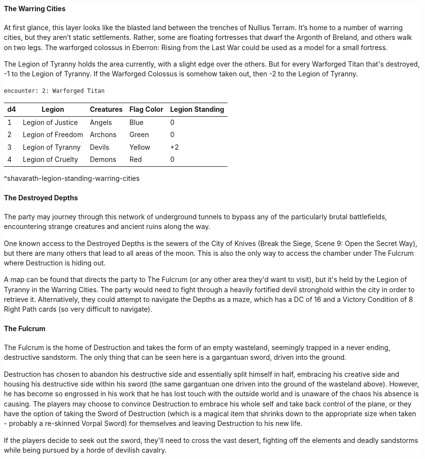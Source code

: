 #### The Warring Cities

At first glance, this layer looks like the blasted land between the trenches of Nullius Terram. It’s home to a number of warring cities, but they aren’t static settlements. Rather, some are floating fortresses that dwarf the Argonth of Breland, and others walk on two legs. The warforged colossus in Eberron: Rising from the Last War could be used as a model for a small fortress.

The Legion of Tyranny holds the area currently, with a slight edge over the others. But for every Warforged Titan that's destroyed, -1 to the Legion of Tyranny. If the Warforged Colossus is somehow taken out, then -2 to the Legion of Tyranny.

`encounter: 2: Warforged Titan`

| d4  | Legion            | Creatures | Flag Color | Legion Standing |
| --- | ----------------- | --------- | ---------- | --------------- |
| 1   | Legion of Justice | Angels    | Blue       | 0               |
| 2   | Legion of Freedom | Archons   | Green      | 0               |
| 3   | Legion of Tyranny | Devils    | Yellow     | +2              |
| 4   | Legion of Cruelty | Demons    | Red        | 0               |
^shavarath-legion-standing-warring-cities

#### The Destroyed Depths

The party may journey through this network of underground tunnels to bypass any of the particularly brutal battlefields, encountering strange creatures and ancient ruins along the way.

One known access to the Destroyed Depths is the sewers of the City of Knives (Break the Siege, Scene 9: Open the Secret Way), but there are many others that lead to all areas of the moon. This is also the only way to access the chamber under The Fulcrum where Destruction is hiding out.

A map can be found that directs the party to The Fulcrum (or any other area they'd want to visit), but it's held by the Legion of Tyranny in the Warring Cities. The party would need to fight through a heavily fortified devil stronghold within the city in order to retrieve it. Alternatively, they could attempt to navigate the Depths as a maze, which has a DC of 16 and a Victory Condition of 8 Right Path cards (so very difficult to navigate).

#### The Fulcrum

The Fulcrum is the home of Destruction and takes the form of an empty wasteland, seemingly trapped in a never ending, destructive sandstorm. The only thing that can be seen here is a gargantuan sword, driven into the ground.

Destruction has chosen to abandon his destructive side and essentially split himself in half, embracing his creative side and housing his destructive side within his sword (the same gargantuan one driven into the ground of the wasteland above). However, he has become so engrossed in his work that he has lost touch with the outside world and is unaware of the chaos his absence is causing. The players may choose to convince Destruction to embrace his whole self and take back control of the plane, or they have the option of taking the Sword of Destruction (which is a magical item that shrinks down to the appropriate size when taken - probably a re-skinned Vorpal Sword) for themselves and leaving Destruction to his new life.

If the players decide to seek out the sword, they'll need to cross the vast desert, fighting off the elements and deadly sandstorms while being pursued by a horde of devilish cavalry.
